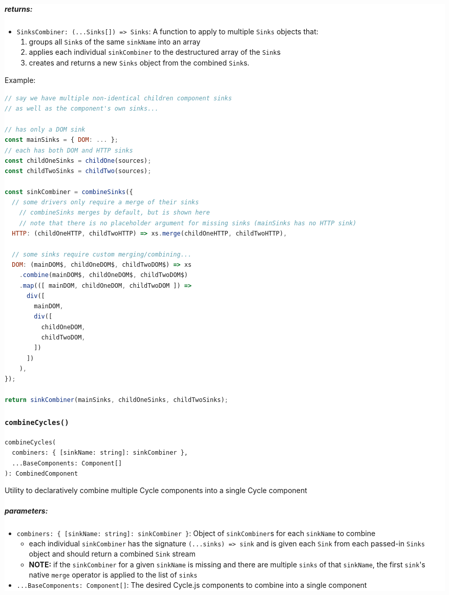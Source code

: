 ##### returns:
* `SinksCombiner: (...Sinks[]) => Sinks`: A function to apply to multiple `Sinks` objects that:
  1. groups all `Sink`s of the same `sinkName` into an array
  2. applies each individual `sinkCombiner` to the destructured array of the `Sink`s
  3. creates and returns a new `Sinks` object from the combined `Sink`s.

Example:

```js
// say we have multiple non-identical children component sinks
// as well as the component's own sinks...

// has only a DOM sink
const mainSinks = { DOM: ... };
// each has both DOM and HTTP sinks
const childOneSinks = childOne(sources);
const childTwoSinks = childTwo(sources);

const sinkCombiner = combineSinks({
  // some drivers only require a merge of their sinks
    // combineSinks merges by default, but is shown here
    // note that there is no placeholder argument for missing sinks (mainSinks has no HTTP sink)
  HTTP: (childOneHTTP, childTwoHTTP) => xs.merge(childOneHTTP, childTwoHTTP),

  // some sinks require custom merging/combining...
  DOM: (mainDOM$, childOneDOM$, childTwoDOM$) => xs
    .combine(mainDOM$, childOneDOM$, childTwoDOM$)
    .map(([ mainDOM, childOneDOM, childTwoDOM ]) =>
      div([
        mainDOM,
        div([
          childOneDOM,
          childTwoDOM,
        ])
      ])
    ),
});

return sinkCombiner(mainSinks, childOneSinks, childTwoSinks);
```

### `combineCycles()`
```
combineCycles(
  combiners: { [sinkName: string]: sinkCombiner },
  ...BaseComponents: Component[]
): CombinedComponent
```

Utility to declaratively combine multiple Cycle components into a single Cycle component

##### parameters:
* `combiners: { [sinkName: string]: sinkCombiner }`: Object of `sinkCombiner`s for each `sinkName` to combine
  * each individual `sinkCombiner` has the signature `(...sinks) => sink` and is given each `Sink` from each passed-in `Sinks` object and should return a combined `Sink` stream
  * **NOTE:** if the `sinkCombiner` for a given `sinkName` is missing and there are multiple `sinks` of that `sinkName`, the first `sink`'s native `merge` operator is applied to the list of `sinks`
* `...BaseComponents: Component[]`: The desired Cycle.js components to combine into a single component
